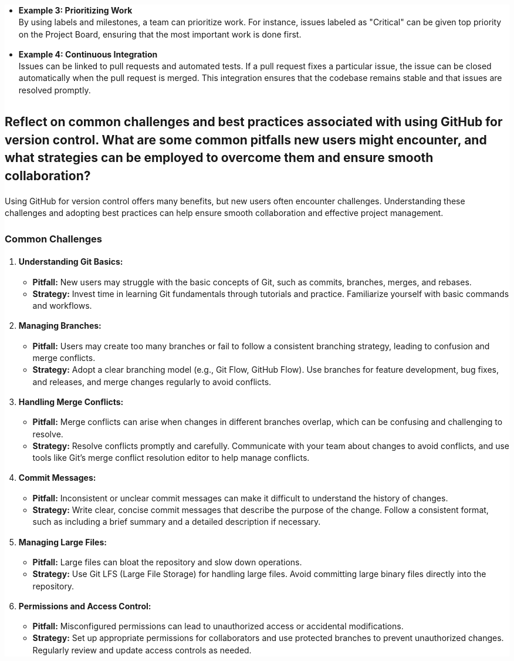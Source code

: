 - **Example 3: Prioritizing Work**  
  By using labels and milestones, a team can prioritize work. For instance, issues labeled as "Critical" can be given top priority on the Project Board, ensuring that the most important work is done first.

- **Example 4: Continuous Integration**  
  Issues can be linked to pull requests and automated tests. If a pull request fixes a particular issue, the issue can be closed automatically when the pull request is merged. This integration ensures that the codebase remains stable and that issues are resolved promptly.

## Reflect on common challenges and best practices associated with using GitHub for version control. What are some common pitfalls new users might encounter, and what strategies can be employed to overcome them and ensure smooth collaboration?

Using GitHub for version control offers many benefits, but new users often encounter challenges. Understanding these challenges and adopting best practices can help ensure smooth collaboration and effective project management.

### **Common Challenges**

1. **Understanding Git Basics:**
   - **Pitfall:** New users may struggle with the basic concepts of Git, such as commits, branches, merges, and rebases.
   - **Strategy:** Invest time in learning Git fundamentals through tutorials and practice. Familiarize yourself with basic commands and workflows.

2. **Managing Branches:**
   - **Pitfall:** Users may create too many branches or fail to follow a consistent branching strategy, leading to confusion and merge conflicts.
   - **Strategy:** Adopt a clear branching model (e.g., Git Flow, GitHub Flow). Use branches for feature development, bug fixes, and releases, and merge changes regularly to avoid conflicts.

3. **Handling Merge Conflicts:**
   - **Pitfall:** Merge conflicts can arise when changes in different branches overlap, which can be confusing and challenging to resolve.
   - **Strategy:** Resolve conflicts promptly and carefully. Communicate with your team about changes to avoid conflicts, and use tools like Git’s merge conflict resolution editor to help manage conflicts.

4. **Commit Messages:**
   - **Pitfall:** Inconsistent or unclear commit messages can make it difficult to understand the history of changes.
   - **Strategy:** Write clear, concise commit messages that describe the purpose of the change. Follow a consistent format, such as including a brief summary and a detailed description if necessary.

5. **Managing Large Files:**
   - **Pitfall:** Large files can bloat the repository and slow down operations.
   - **Strategy:** Use Git LFS (Large File Storage) for handling large files. Avoid committing large binary files directly into the repository.

6. **Permissions and Access Control:**
   - **Pitfall:** Misconfigured permissions can lead to unauthorized access or accidental modifications.
   - **Strategy:** Set up appropriate permissions for collaborators and use protected branches to prevent unauthorized changes. Regularly review and update access controls as needed.
